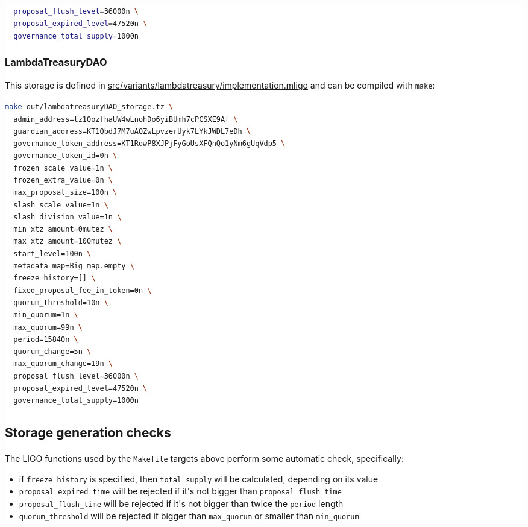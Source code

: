 ```sh
  proposal_flush_level=36000n \
  proposal_expired_level=47520n \
  governance_total_supply=1000n
```

### LambdaTreasuryDAO

This storage is defined in [src/variants/lambdatreasury/implementation.mligo](../src/variants/lambdatreasury/implementation.mligo) and
can be compiled with `make`:

```sh
make out/lambdatreasuryDAO_storage.tz \
  admin_address=tz1QozfhaUW4wLnohDo6yiBUmh7cPCSXE9Af \
  guardian_address=KT1QbdJ7M7uAQZwLpvzerUyk7LYkJWDL7eDh \
  governance_token_address=KT1RdwP8XJPjFyGoUsXFQnQo1yNm6gUqVdp5 \
  governance_token_id=0n \
  frozen_scale_value=1n \
  frozen_extra_value=0n \
  max_proposal_size=100n \
  slash_scale_value=1n \
  slash_division_value=1n \
  min_xtz_amount=0mutez \
  max_xtz_amount=100mutez \
  start_level=100n \
  metadata_map=Big_map.empty \
  freeze_history=[] \
  fixed_proposal_fee_in_token=0n \
  quorum_threshold=10n \
  min_quorum=1n \
  max_quorum=99n \
  period=15840n \
  quorum_change=5n \
  max_quorum_change=19n \
  proposal_flush_level=36000n \
  proposal_expired_level=47520n \
  governance_total_supply=1000n
```

## Storage generation checks
The LIGO functions used by the `Makefile` targets above perform some automatic check, specifically:
- if `freeze_history` is specified, then `total_supply` will be calculated, depending on its value
- `proposal_expired_time` will be rejected if it's not bigger than `proposal_flush_time`
- `proposal_flush_time` will be rejected if it's not bigger than twice the `period` length
- `quorum_threshold` will be rejected if bigger than `max_quorum` or smaller than `min_quorum`
